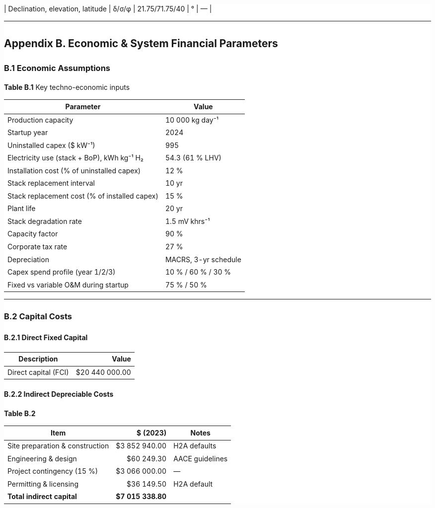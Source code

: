 | Declination, elevation, latitude                                        | δ/σ/φ          | 21.75/71.75/40 |     ° | —                                                                                      |

---

## Appendix B. Economic & System Financial Parameters

### B.1 Economic Assumptions

**Table B.1** Key techno-economic inputs

|Parameter|Value|
|---|---|
|Production capacity|10 000 kg day⁻¹|
|Startup year|2024|
|Uninstalled capex ($ kW⁻¹)|995|
|Electricity use (stack + BoP), kWh kg⁻¹ H₂|54.3 (61 % LHV)|
|Installation cost (% of uninstalled capex)|12 %|
|Stack replacement interval|10 yr|
|Stack replacement cost (% of installed capex)|15 %|
|Plant life|20 yr|
|Stack degradation rate|1.5 mV khrs⁻¹|
|Capacity factor|90 %|
|Corporate tax rate|27 %|
|Depreciation|MACRS, 3-yr schedule|
|Capex spend profile (year 1/2/3)|10 % / 60 % / 30 %|
|Fixed vs variable O&M during startup|75 % / 50 %|

---

### B.2 Capital Costs

#### B.2.1 Direct Fixed Capital

|Description|Value|
|---|--:|
|Direct capital (FCI)|$20 440 000.00|

#### B.2.2 Indirect Depreciable Costs

**Table B.2**

|Item|$ (2023)|Notes|
|---|--:|---|
|Site preparation & construction|$3 852 940.00|H2A defaults|
|Engineering & design|$60 249.30|AACE guidelines|
|Project contingency (15 %)|$3 066 000.00|—|
|Permitting & licensing|$36 149.50|H2A default|
|**Total indirect capital**|**$7 015 338.80**||

